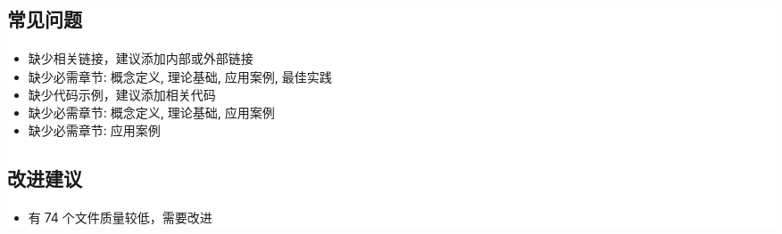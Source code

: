 ## 常见问题

- 缺少相关链接，建议添加内部或外部链接
- 缺少必需章节: 概念定义, 理论基础, 应用案例, 最佳实践
- 缺少代码示例，建议添加相关代码
- 缺少必需章节: 概念定义, 理论基础, 应用案例
- 缺少必需章节: 应用案例

## 改进建议

- 有 74 个文件质量较低，需要改进
